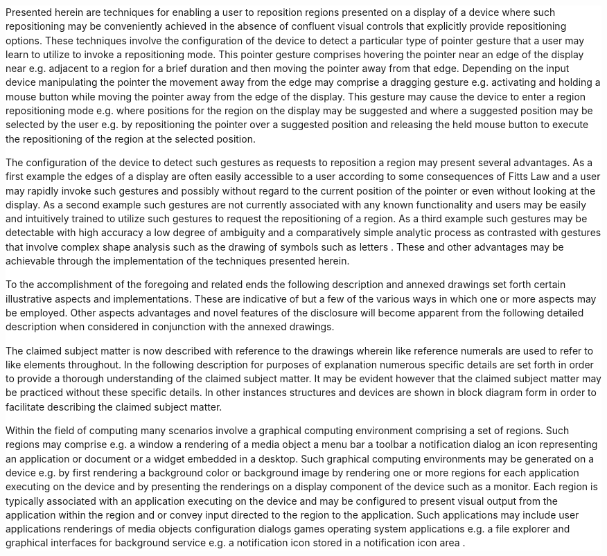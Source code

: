 Presented herein are techniques for enabling a user to reposition regions presented on a display of a device where such repositioning may be conveniently achieved in the absence of confluent visual controls that explicitly provide repositioning options. These techniques involve the configuration of the device to detect a particular type of pointer gesture that a user may learn to utilize to invoke a repositioning mode. This pointer gesture comprises hovering the pointer near an edge of the display near e.g. adjacent to a region for a brief duration and then moving the pointer away from that edge. Depending on the input device manipulating the pointer the movement away from the edge may comprise a dragging gesture e.g. activating and holding a mouse button while moving the pointer away from the edge of the display. This gesture may cause the device to enter a region repositioning mode e.g. where positions for the region on the display may be suggested and where a suggested position may be selected by the user e.g. by repositioning the pointer over a suggested position and releasing the held mouse button to execute the repositioning of the region at the selected position.

The configuration of the device to detect such gestures as requests to reposition a region may present several advantages. As a first example the edges of a display are often easily accessible to a user according to some consequences of Fitts Law and a user may rapidly invoke such gestures and possibly without regard to the current position of the pointer or even without looking at the display. As a second example such gestures are not currently associated with any known functionality and users may be easily and intuitively trained to utilize such gestures to request the repositioning of a region. As a third example such gestures may be detectable with high accuracy a low degree of ambiguity and a comparatively simple analytic process as contrasted with gestures that involve complex shape analysis such as the drawing of symbols such as letters . These and other advantages may be achievable through the implementation of the techniques presented herein.

To the accomplishment of the foregoing and related ends the following description and annexed drawings set forth certain illustrative aspects and implementations. These are indicative of but a few of the various ways in which one or more aspects may be employed. Other aspects advantages and novel features of the disclosure will become apparent from the following detailed description when considered in conjunction with the annexed drawings.

The claimed subject matter is now described with reference to the drawings wherein like reference numerals are used to refer to like elements throughout. In the following description for purposes of explanation numerous specific details are set forth in order to provide a thorough understanding of the claimed subject matter. It may be evident however that the claimed subject matter may be practiced without these specific details. In other instances structures and devices are shown in block diagram form in order to facilitate describing the claimed subject matter.

Within the field of computing many scenarios involve a graphical computing environment comprising a set of regions. Such regions may comprise e.g. a window a rendering of a media object a menu bar a toolbar a notification dialog an icon representing an application or document or a widget embedded in a desktop. Such graphical computing environments may be generated on a device e.g. by first rendering a background color or background image by rendering one or more regions for each application executing on the device and by presenting the renderings on a display component of the device such as a monitor. Each region is typically associated with an application executing on the device and may be configured to present visual output from the application within the region and or convey input directed to the region to the application. Such applications may include user applications renderings of media objects configuration dialogs games operating system applications e.g. a file explorer and graphical interfaces for background service e.g. a notification icon stored in a notification icon area .
